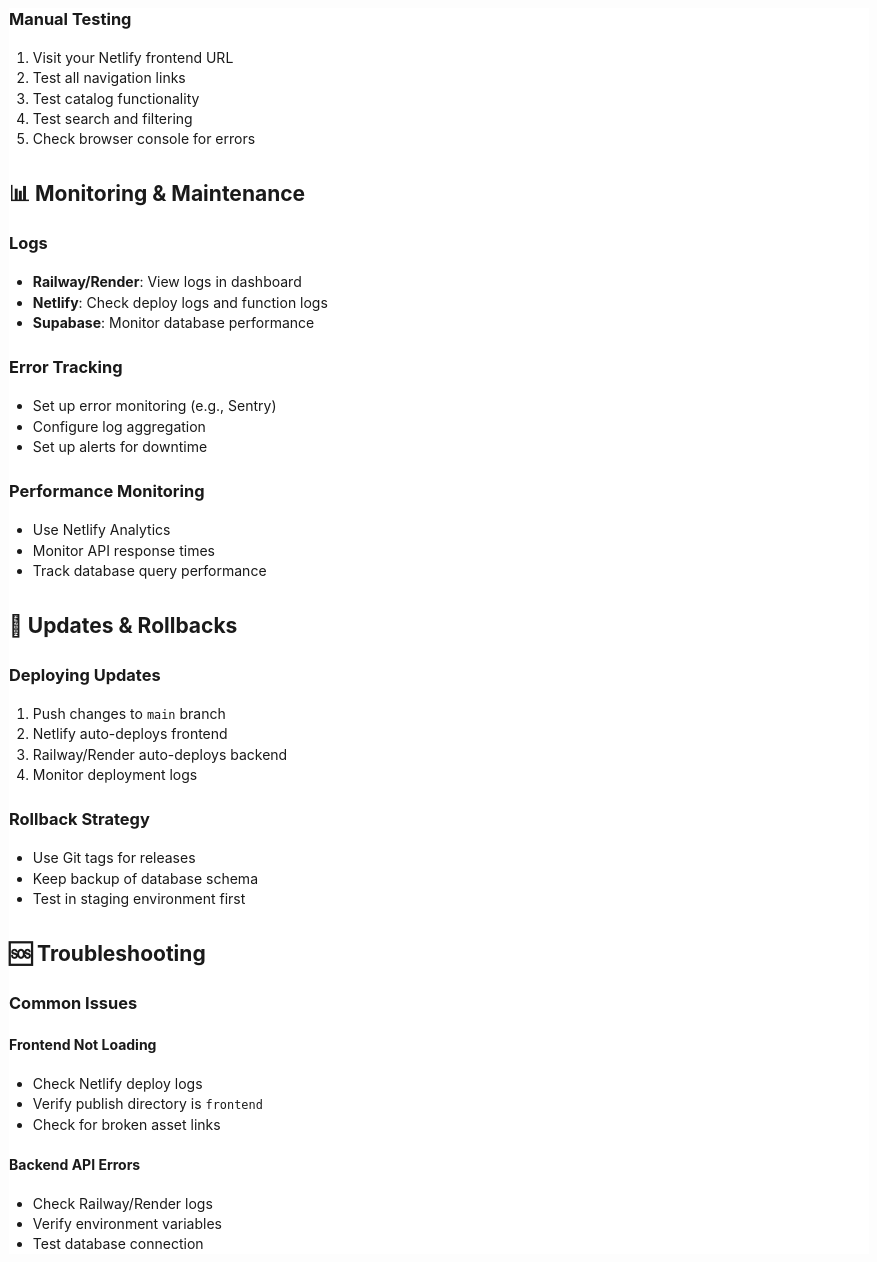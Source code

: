 ### Manual Testing
1. Visit your Netlify frontend URL
2. Test all navigation links
3. Test catalog functionality
4. Test search and filtering
5. Check browser console for errors

## 📊 Monitoring & Maintenance

### Logs
- **Railway/Render**: View logs in dashboard
- **Netlify**: Check deploy logs and function logs
- **Supabase**: Monitor database performance

### Error Tracking
- Set up error monitoring (e.g., Sentry)
- Configure log aggregation
- Set up alerts for downtime

### Performance Monitoring
- Use Netlify Analytics
- Monitor API response times
- Track database query performance

## 🔄 Updates & Rollbacks

### Deploying Updates
1. Push changes to `main` branch
2. Netlify auto-deploys frontend
3. Railway/Render auto-deploys backend
4. Monitor deployment logs

### Rollback Strategy
- Use Git tags for releases
- Keep backup of database schema
- Test in staging environment first

## 🆘 Troubleshooting

### Common Issues

#### Frontend Not Loading
- Check Netlify deploy logs
- Verify publish directory is `frontend`
- Check for broken asset links

#### Backend API Errors
- Check Railway/Render logs
- Verify environment variables
- Test database connection
